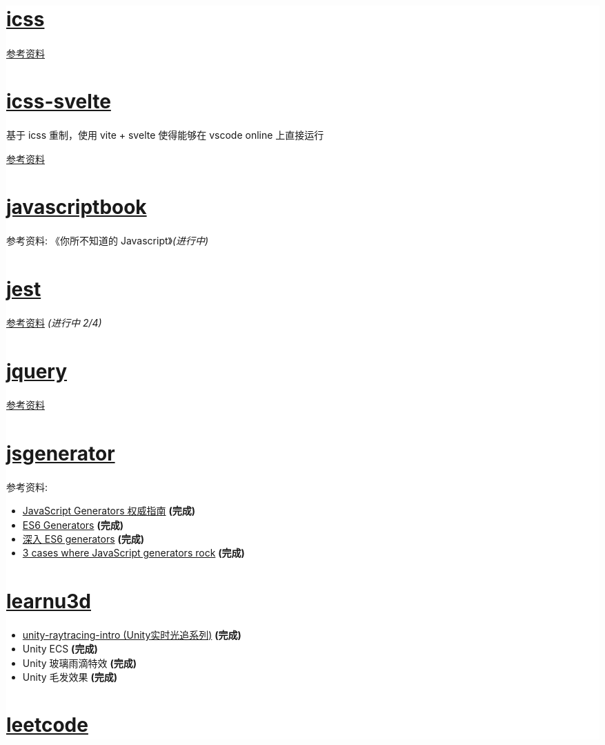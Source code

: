 # [icss](https://github.com/wurishi/icss/blob/main/note.md)

[参考资料](https://github.com/chokcoco/iCSS)

# [icss-svelte](https://github.com/wurishi/icss-svelte/blob/main/note.md)

基于 icss 重制，使用 vite + svelte 使得能够在 vscode online 上直接运行

[参考资料](https://github.com/chokcoco/iCSS)

# [javascriptbook](https://github.com/wurishi/javascriptbook/blob/main/note.md)

参考资料: 《你所不知道的 Javascript》_(进行中)_

# [jest](https://github.com/wurishi/jest/blob/main/note.md)

[参考资料](https://jestjs.io/docs/zh-Hans/getting-started) _(进行中 2/4)_

# [jquery](https://github.com/wurishi/jquery/blob/main/note.md)

[参考资料](https://learn.jquery.com/about-jquery/)

# [jsgenerator](https://github.com/wurishi/jsgenerator/blob/main/note.md)

参考资料:

- [JavaScript Generators 权威指南](https://github.com/gajus/gajus.com-blog/blob/master/posts/the-definitive-guide-to-the-javascript-generators/index.md) **(完成)**
- [ES6 Generators](https://davidwalsh.name/es6-generators) **(完成)**
- [深入 ES6 generators](https://2ality.com/2015/03/es6-generators.html) **(完成)**
- [3 cases where JavaScript generators rock](https://goshakkk.name/javascript-generators-understanding-sample-use-cases/) **(完成)**

# [learnu3d](https://github.com/wurishi/learnu3d)

- [unity-raytracing-intro (Unity实时光追系列)](https://learn.u3d.cn/tutorial/unity-raytracing-intro#) **(完成)**
- Unity ECS **(完成)**
- Unity 玻璃雨滴特效 **(完成)**
- Unity 毛发效果 **(完成)**

# [leetcode](https://github.com/wurishi/leetcode/blob/main/note.md)
